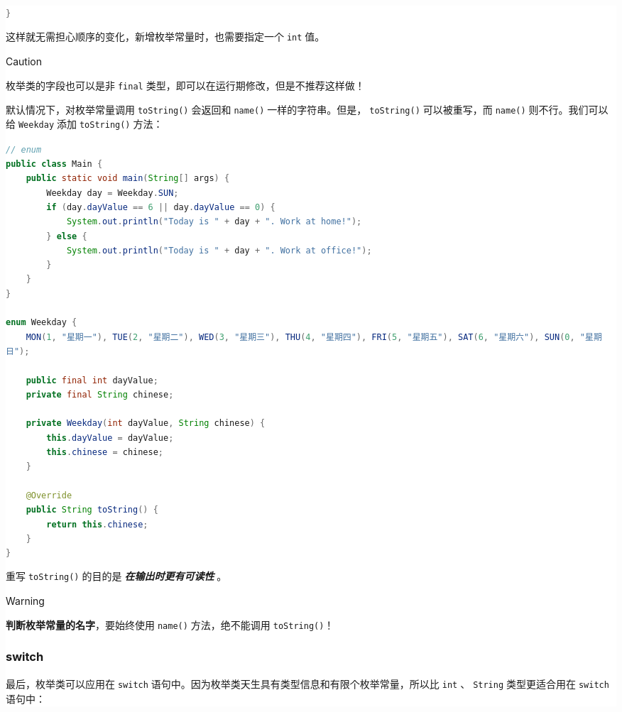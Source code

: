 ```java
}
```


这样就无需担心顺序的变化，新增枚举常量时，也需要指定一个 `int` 值。

> [!caution]
> 枚举类的字段也可以是非 `final` 类型，即可以在运行期修改，但是不推荐这样做！


默认情况下，对枚举常量调用 `toString()` 会返回和 `name()` 一样的字符串。但是， `toString()` 可以被重写，而 `name()` 则不行。我们可以给 `Weekday` 添加 `toString()` 方法：

```java
// enum
public class Main {
    public static void main(String[] args) {
        Weekday day = Weekday.SUN;
        if (day.dayValue == 6 || day.dayValue == 0) {
            System.out.println("Today is " + day + ". Work at home!");
        } else {
            System.out.println("Today is " + day + ". Work at office!");
        }
    }
}

enum Weekday {
    MON(1, "星期一"), TUE(2, "星期二"), WED(3, "星期三"), THU(4, "星期四"), FRI(5, "星期五"), SAT(6, "星期六"), SUN(0, "星期日");

    public final int dayValue;
    private final String chinese;

    private Weekday(int dayValue, String chinese) {
        this.dayValue = dayValue;
        this.chinese = chinese;
    }

    @Override
    public String toString() {
        return this.chinese;
    }
}
```

重写 `toString()` 的目的是 ***在输出时更有可读性*** 。


> [!warning]
> **判断枚举常量的名字**，要始终使用 `name()` 方法，绝不能调用 `toString()`！


### switch

最后，枚举类可以应用在 `switch` 语句中。因为枚举类天生具有类型信息和有限个枚举常量，所以比 `int` 、 `String` 类型更适合用在 `switch` 语句中：
